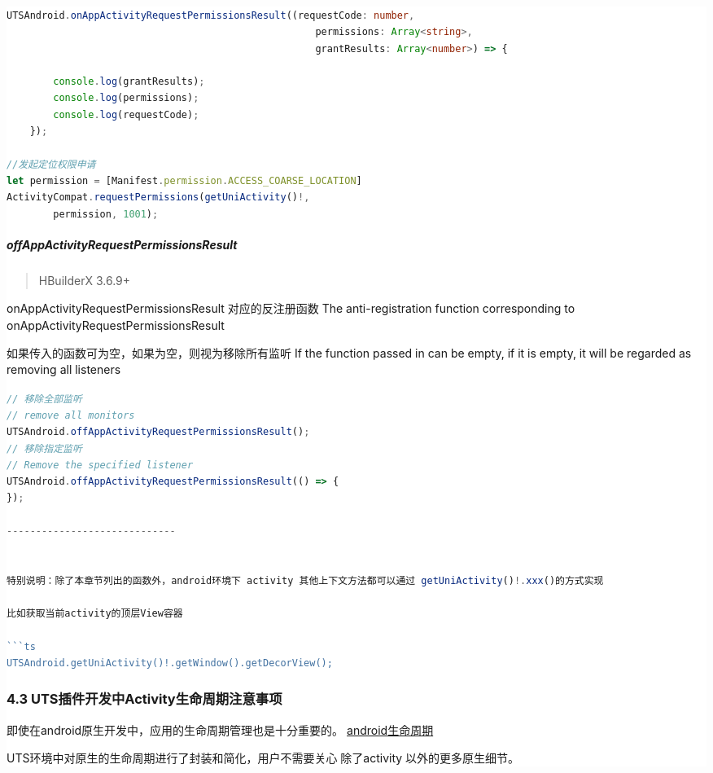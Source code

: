 ```ts
UTSAndroid.onAppActivityRequestPermissionsResult((requestCode: number,
                                                     permissions: Array<string>,
                                                     grantResults: Array<number>) => {
		
		console.log(grantResults);
		console.log(permissions);   
		console.log(requestCode);
	});

//发起定位权限申请
let permission = [Manifest.permission.ACCESS_COARSE_LOCATION]
ActivityCompat.requestPermissions(getUniActivity()!,
	    permission, 1001);

```

##### offAppActivityRequestPermissionsResult

> HBuilderX 3.6.9+

onAppActivityRequestPermissionsResult 对应的反注册函数
The anti-registration function corresponding to onAppActivityRequestPermissionsResult

如果传入的函数可为空，如果为空，则视为移除所有监听
If the function passed in can be empty, if it is empty, it will be regarded as removing all listeners


```ts
// 移除全部监听
// remove all monitors
UTSAndroid.offAppActivityRequestPermissionsResult();
// 移除指定监听
// Remove the specified listener
UTSAndroid.offAppActivityRequestPermissionsResult(() => {
});

-----------------------------


特别说明：除了本章节列出的函数外，android环境下 activity 其他上下文方法都可以通过 getUniActivity()!.xxx()的方式实现

比如获取当前activity的顶层View容器

```ts
UTSAndroid.getUniActivity()!.getWindow().getDecorView();
```

### 4.3 UTS插件开发中Activity生命周期注意事项

即使在android原生开发中，应用的生命周期管理也是十分重要的。 [android生命周期](https://developer.android.com/guide/components/activities/activity-lifecycle?hl=zh_cn)

UTS环境中对原生的生命周期进行了封装和简化，用户不需要关心 除了activity 以外的更多原生细节。
